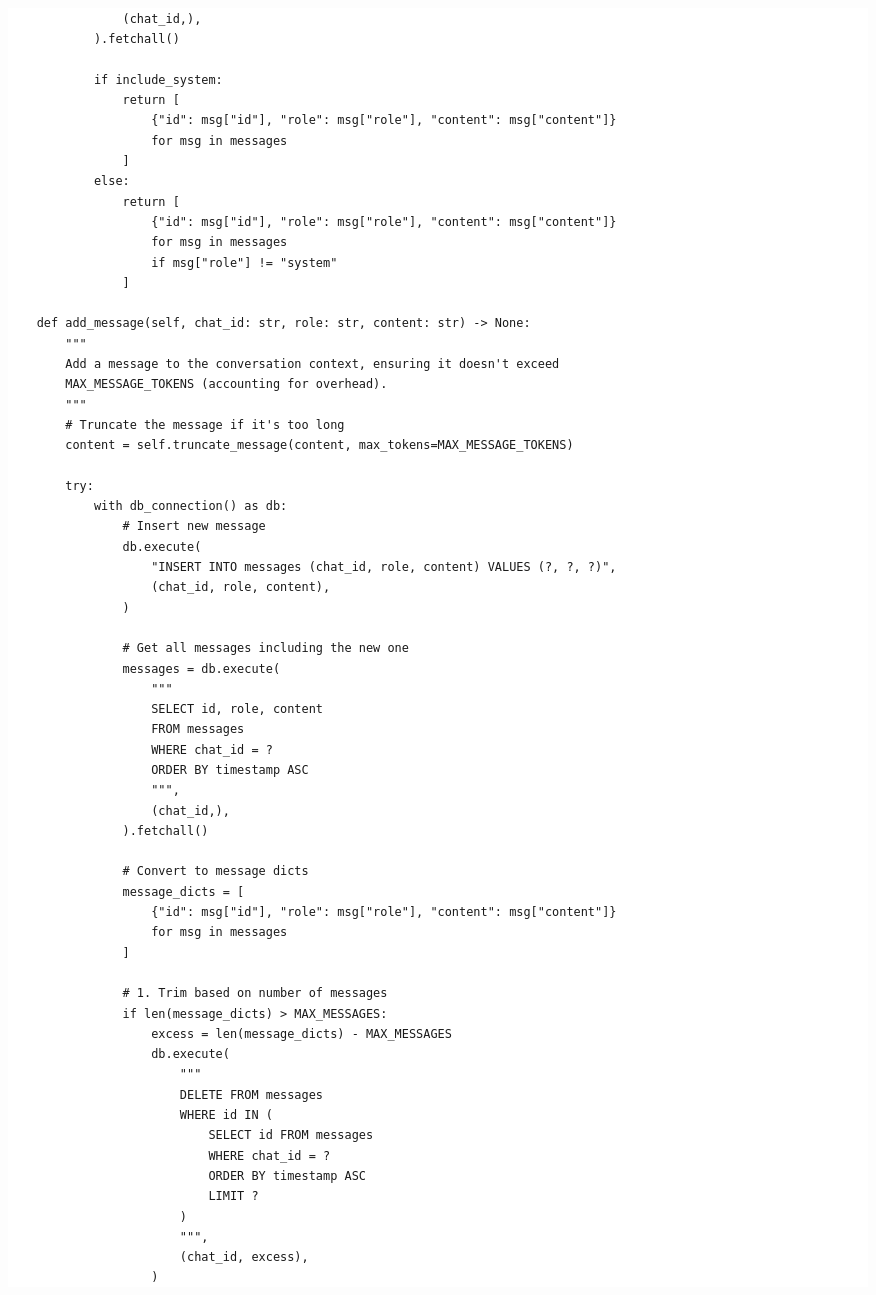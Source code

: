 ```
                (chat_id,),
            ).fetchall()

            if include_system:
                return [
                    {"id": msg["id"], "role": msg["role"], "content": msg["content"]}
                    for msg in messages
                ]
            else:
                return [
                    {"id": msg["id"], "role": msg["role"], "content": msg["content"]}
                    for msg in messages
                    if msg["role"] != "system"
                ]

    def add_message(self, chat_id: str, role: str, content: str) -> None:
        """
        Add a message to the conversation context, ensuring it doesn't exceed
        MAX_MESSAGE_TOKENS (accounting for overhead).
        """
        # Truncate the message if it's too long
        content = self.truncate_message(content, max_tokens=MAX_MESSAGE_TOKENS)

        try:
            with db_connection() as db:
                # Insert new message
                db.execute(
                    "INSERT INTO messages (chat_id, role, content) VALUES (?, ?, ?)",
                    (chat_id, role, content),
                )

                # Get all messages including the new one
                messages = db.execute(
                    """
                    SELECT id, role, content
                    FROM messages
                    WHERE chat_id = ?
                    ORDER BY timestamp ASC
                    """,
                    (chat_id,),
                ).fetchall()

                # Convert to message dicts
                message_dicts = [
                    {"id": msg["id"], "role": msg["role"], "content": msg["content"]}
                    for msg in messages
                ]

                # 1. Trim based on number of messages
                if len(message_dicts) > MAX_MESSAGES:
                    excess = len(message_dicts) - MAX_MESSAGES
                    db.execute(
                        """
                        DELETE FROM messages
                        WHERE id IN (
                            SELECT id FROM messages
                            WHERE chat_id = ?
                            ORDER BY timestamp ASC
                            LIMIT ?
                        )
                        """,
                        (chat_id, excess),
                    )
```